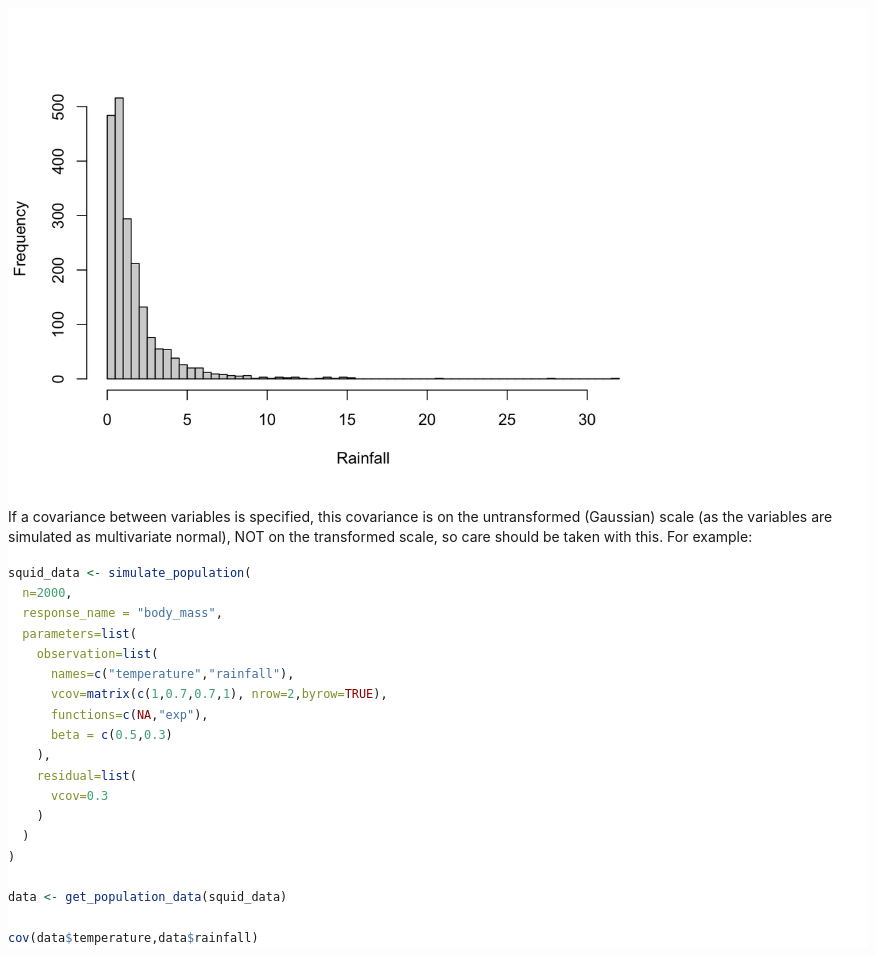 <img src="02-sim_pop_files/figure-html/unnamed-chunk-13-1.png" width="672" />

If a covariance between variables is specified, this covariance is on the untransformed (Gaussian) scale (as the variables are simulated as multivariate normal), NOT on the transformed scale, so care should be taken with this. For example:


``` r
squid_data <- simulate_population(
  n=2000,
  response_name = "body_mass",
  parameters=list(
    observation=list(
      names=c("temperature","rainfall"),
      vcov=matrix(c(1,0.7,0.7,1), nrow=2,byrow=TRUE),
      functions=c(NA,"exp"),
      beta = c(0.5,0.3)
    ),
    residual=list(
      vcov=0.3
    )
  )
)

data <- get_population_data(squid_data)

cov(data$temperature,data$rainfall)
```
